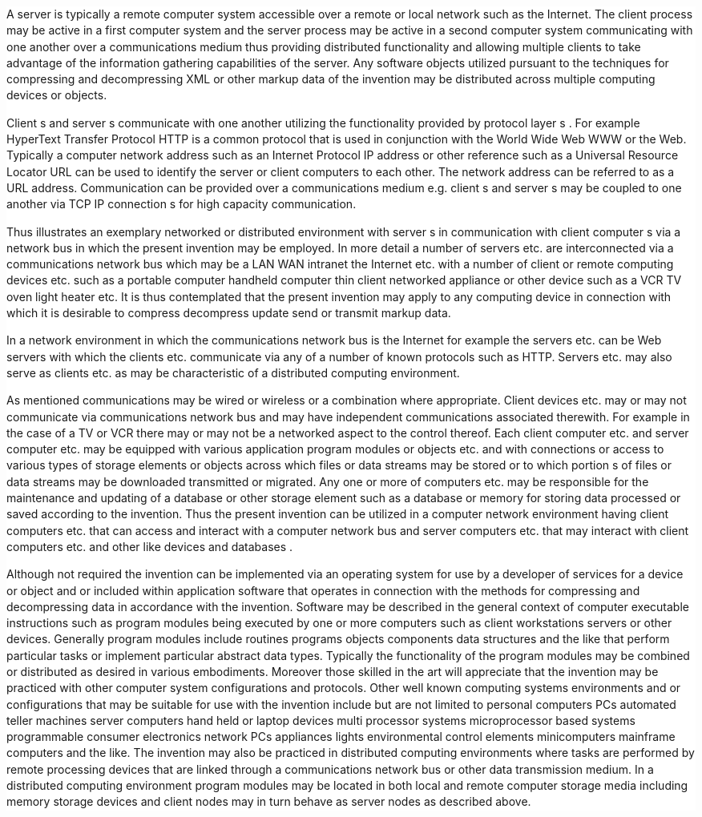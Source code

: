 A server is typically a remote computer system accessible over a remote or local network such as the Internet. The client process may be active in a first computer system and the server process may be active in a second computer system communicating with one another over a communications medium thus providing distributed functionality and allowing multiple clients to take advantage of the information gathering capabilities of the server. Any software objects utilized pursuant to the techniques for compressing and decompressing XML or other markup data of the invention may be distributed across multiple computing devices or objects.

Client s and server s communicate with one another utilizing the functionality provided by protocol layer s . For example HyperText Transfer Protocol HTTP is a common protocol that is used in conjunction with the World Wide Web WWW or the Web. Typically a computer network address such as an Internet Protocol IP address or other reference such as a Universal Resource Locator URL can be used to identify the server or client computers to each other. The network address can be referred to as a URL address. Communication can be provided over a communications medium e.g. client s and server s may be coupled to one another via TCP IP connection s for high capacity communication.

Thus illustrates an exemplary networked or distributed environment with server s in communication with client computer s via a network bus in which the present invention may be employed. In more detail a number of servers etc. are interconnected via a communications network bus which may be a LAN WAN intranet the Internet etc. with a number of client or remote computing devices etc. such as a portable computer handheld computer thin client networked appliance or other device such as a VCR TV oven light heater etc. It is thus contemplated that the present invention may apply to any computing device in connection with which it is desirable to compress decompress update send or transmit markup data.

In a network environment in which the communications network bus is the Internet for example the servers etc. can be Web servers with which the clients etc. communicate via any of a number of known protocols such as HTTP. Servers etc. may also serve as clients etc. as may be characteristic of a distributed computing environment.

As mentioned communications may be wired or wireless or a combination where appropriate. Client devices etc. may or may not communicate via communications network bus and may have independent communications associated therewith. For example in the case of a TV or VCR there may or may not be a networked aspect to the control thereof. Each client computer etc. and server computer etc. may be equipped with various application program modules or objects etc. and with connections or access to various types of storage elements or objects across which files or data streams may be stored or to which portion s of files or data streams may be downloaded transmitted or migrated. Any one or more of computers etc. may be responsible for the maintenance and updating of a database or other storage element such as a database or memory for storing data processed or saved according to the invention. Thus the present invention can be utilized in a computer network environment having client computers etc. that can access and interact with a computer network bus and server computers etc. that may interact with client computers etc. and other like devices and databases .

Although not required the invention can be implemented via an operating system for use by a developer of services for a device or object and or included within application software that operates in connection with the methods for compressing and decompressing data in accordance with the invention. Software may be described in the general context of computer executable instructions such as program modules being executed by one or more computers such as client workstations servers or other devices. Generally program modules include routines programs objects components data structures and the like that perform particular tasks or implement particular abstract data types. Typically the functionality of the program modules may be combined or distributed as desired in various embodiments. Moreover those skilled in the art will appreciate that the invention may be practiced with other computer system configurations and protocols. Other well known computing systems environments and or configurations that may be suitable for use with the invention include but are not limited to personal computers PCs automated teller machines server computers hand held or laptop devices multi processor systems microprocessor based systems programmable consumer electronics network PCs appliances lights environmental control elements minicomputers mainframe computers and the like. The invention may also be practiced in distributed computing environments where tasks are performed by remote processing devices that are linked through a communications network bus or other data transmission medium. In a distributed computing environment program modules may be located in both local and remote computer storage media including memory storage devices and client nodes may in turn behave as server nodes as described above.
